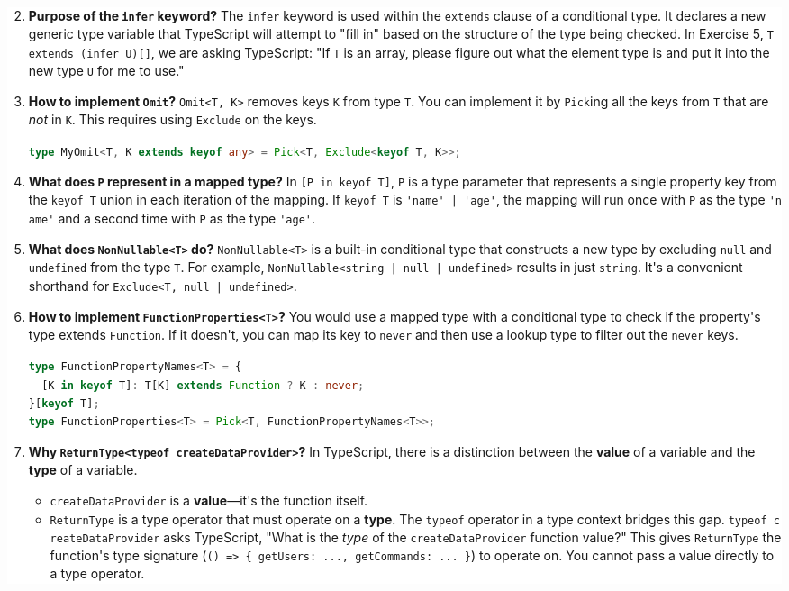 2.  **Purpose of the `infer` keyword?**
    The `infer` keyword is used within the `extends` clause of a conditional type. It declares a new generic type variable that TypeScript will attempt to "fill in" based on the structure of the type being checked. In Exercise 5, `T extends (infer U)[]`, we are asking TypeScript: "If `T` is an array, please figure out what the element type is and put it into the new type `U` for me to use."

3.  **How to implement `Omit`?**
    `Omit<T, K>` removes keys `K` from type `T`. You can implement it by `Pick`ing all the keys from `T` that are *not* in `K`. This requires using `Exclude` on the keys.
    ```typescript
    type MyOmit<T, K extends keyof any> = Pick<T, Exclude<keyof T, K>>;
    ```

4.  **What does `P` represent in a mapped type?**
    In `[P in keyof T]`, `P` is a type parameter that represents a single property key from the `keyof T` union in each iteration of the mapping. If `keyof T` is `'name' | 'age'`, the mapping will run once with `P` as the type `'name'` and a second time with `P` as the type `'age'`.

5.  **What does `NonNullable<T>` do?**
    `NonNullable<T>` is a built-in conditional type that constructs a new type by excluding `null` and `undefined` from the type `T`. For example, `NonNullable<string | null | undefined>` results in just `string`. It's a convenient shorthand for `Exclude<T, null | undefined>`.

6.  **How to implement `FunctionProperties<T>`?**
    You would use a mapped type with a conditional type to check if the property's type extends `Function`. If it doesn't, you can map its key to `never` and then use a lookup type to filter out the `never` keys.
    ```typescript
    type FunctionPropertyNames<T> = {
      [K in keyof T]: T[K] extends Function ? K : never;
    }[keyof T];
    type FunctionProperties<T> = Pick<T, FunctionPropertyNames<T>>;
    ```

7.  **Why `ReturnType<typeof createDataProvider>`?**
    In TypeScript, there is a distinction between the **value** of a variable and the **type** of a variable.
    *   `createDataProvider` is a **value**—it's the function itself.
    *   `ReturnType` is a type operator that must operate on a **type**.
    The `typeof` operator in a type context bridges this gap. `typeof createDataProvider` asks TypeScript, "What is the *type* of the `createDataProvider` function value?" This gives `ReturnType` the function's type signature (`() => { getUsers: ..., getCommands: ... }`) to operate on. You cannot pass a value directly to a type operator.